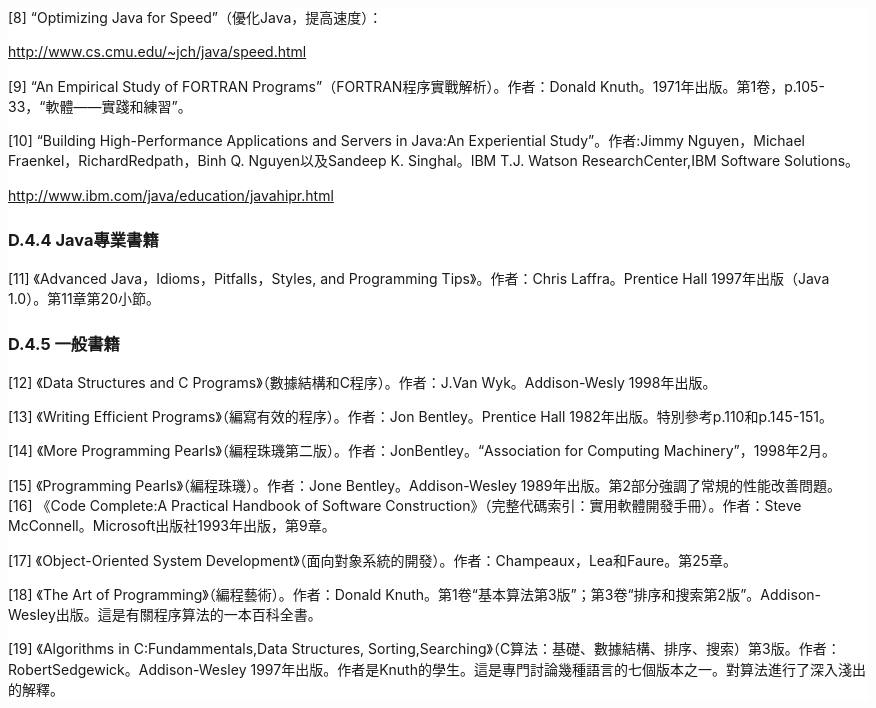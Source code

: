 [8] “Optimizing Java for Speed”（優化Java，提高速度）：

http://www.cs.cmu.edu/~jch/java/speed.html

[9] “An Empirical Study of FORTRAN Programs”（FORTRAN程序實戰解析）。作者：Donald Knuth。1971年出版。第1卷，p.105-33，“軟體——實踐和練習”。

[10] “Building High-Performance Applications and Servers in Java:An Experiential Study”。作者:Jimmy Nguyen，Michael Fraenkel，RichardRedpath，Binh Q. Nguyen以及Sandeep K. Singhal。IBM T.J. Watson ResearchCenter,IBM Software Solutions。

http://www.ibm.com/java/education/javahipr.html

### D.4.4 Java專業書籍

[11] 《Advanced Java，Idioms，Pitfalls，Styles, and Programming Tips》。作者：Chris Laffra。Prentice Hall 1997年出版（Java 1.0）。第11章第20小節。

### D.4.5 一般書籍

[12] 《Data Structures and C Programs》（數據結構和C程序）。作者：J.Van Wyk。Addison-Wesly 1998年出版。

[13] 《Writing Efficient Programs》（編寫有效的程序）。作者：Jon Bentley。Prentice Hall 1982年出版。特別參考p.110和p.145-151。

[14] 《More Programming Pearls》（編程珠璣第二版）。作者：JonBentley。“Association for Computing Machinery”，1998年2月。

[15] 《Programming Pearls》（編程珠璣）。作者：Jone Bentley。Addison-Wesley 1989年出版。第2部分強調了常規的性能改善問題。 [16] 《Code Complete:A Practical Handbook of Software Construction》（完整代碼索引：實用軟體開發手冊）。作者：Steve McConnell。Microsoft出版社1993年出版，第9章。

[17] 《Object-Oriented System Development》（面向對象系統的開發）。作者：Champeaux，Lea和Faure。第25章。

[18] 《The Art of Programming》（編程藝術）。作者：Donald Knuth。第1卷“基本算法第3版”；第3卷“排序和搜索第2版”。Addison-Wesley出版。這是有關程序算法的一本百科全書。

[19] 《Algorithms in C:Fundammentals,Data Structures, Sorting,Searching》（C算法：基礎、數據結構、排序、搜索）第3版。作者：RobertSedgewick。Addison-Wesley 1997年出版。作者是Knuth的學生。這是專門討論幾種語言的七個版本之一。對算法進行了深入淺出的解釋。
